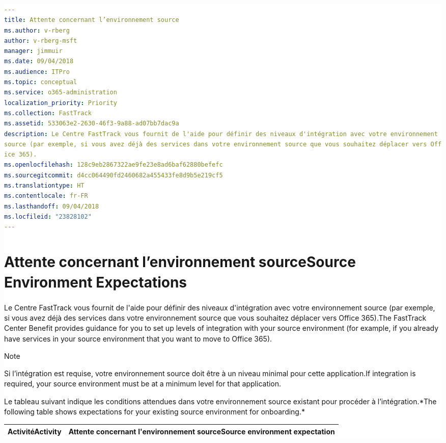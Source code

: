 ```yaml
---
title: Attente concernant l’environnement source
ms.author: v-rberg
author: v-rberg-msft
manager: jimmuir
ms.date: 09/04/2018
ms.audience: ITPro
ms.topic: conceptual
ms.service: o365-administration
localization_priority: Priority
ms.collection: FastTrack
ms.assetid: 533063e2-2630-46f3-9a88-ad07bb7dac9a
description: Le Centre FastTrack vous fournit de l'aide pour définir des niveaux d'intégration avec votre environnement source (par exemple, si vous avez déjà des services dans votre environnement source que vous souhaitez déplacer vers Office 365).
ms.openlocfilehash: 128c9eb2867322ae9fe23e8ad6baf62880befefc
ms.sourcegitcommit: d4cc064490fd2460682a455433fe8d9b5e219cf5
ms.translationtype: HT
ms.contentlocale: fr-FR
ms.lasthandoff: 09/04/2018
ms.locfileid: "23828102"
---
```

# <a name="source-environment-expectations"></a><span data-ttu-id="e850a-103">Attente concernant l’environnement source</span><span class="sxs-lookup"><span data-stu-id="e850a-103">Source Environment Expectations</span></span>

<span data-ttu-id="e850a-104">Le Centre FastTrack vous fournit de l'aide pour définir des niveaux d'intégration avec votre environnement source (par exemple, si vous avez déjà des services dans votre environnement source que vous souhaitez déplacer vers Office 365).</span><span class="sxs-lookup"><span data-stu-id="e850a-104">The FastTrack Center Benefit provides guidance for you to set up levels of integration with your source environment (for example, if you already have services in your source environment that you want to move to Office 365).</span></span>
  
> [!NOTE]
> <span data-ttu-id="e850a-105">Si l’intégration est requise, votre environnement source doit être à un niveau minimal pour cette application.</span><span class="sxs-lookup"><span data-stu-id="e850a-105">If integration is required, your source environment must be at a minimum level for that application.</span></span> 
  
<span data-ttu-id="e850a-106">Le tableau suivant indique les conditions attendues dans votre environnement source existant pour procéder à l’intégration.\*</span><span class="sxs-lookup"><span data-stu-id="e850a-106">The following table shows expectations for your existing source environment for onboarding.\*</span></span>

|<span data-ttu-id="e850a-107">**Activité**</span><span class="sxs-lookup"><span data-stu-id="e850a-107">**Activity**</span></span>|<span data-ttu-id="e850a-108">**Attente concernant l'environnement source**</span><span class="sxs-lookup"><span data-stu-id="e850a-108">**Source environment expectation**</span></span>|
|:-----|:-----|